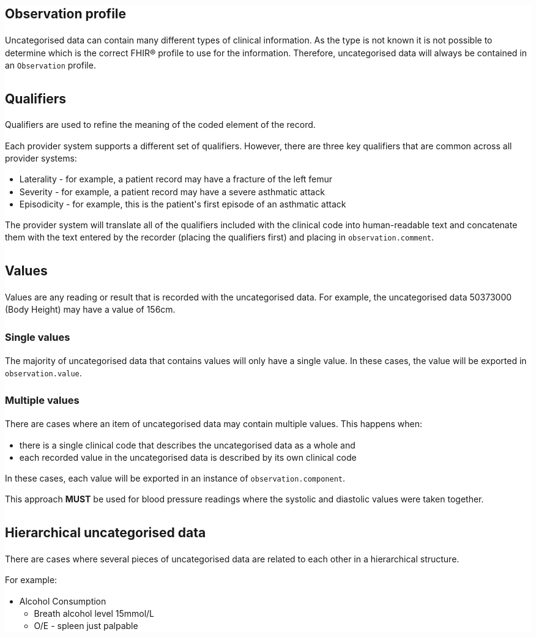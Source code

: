 ## Observation profile ##

Uncategorised data can contain many different types of clinical information. As the type is not known it is not possible to determine which is the correct FHIR&reg; profile to use for the information. Therefore, uncategorised data will always be contained in an `Observation` profile.

## Qualifiers ##

Qualifiers are used to refine the meaning of the coded element of the record.

Each provider system supports a different set of qualifiers. However, there are three key qualifiers that are common across all provider systems:

* Laterality - for example, a patient record may have a fracture of the left femur
* Severity - for example, a patient record may have a severe asthmatic attack
* Episodicity - for example, this is the patient's first episode of an asthmatic attack

The provider system will translate all of the qualifiers included with the clinical code into human-readable text and concatenate them with the text entered by the recorder (placing the qualifiers first) and placing in `observation.comment`.

## Values ##

Values are any reading or result that is recorded with the uncategorised data. For example, the uncategorised data 50373000 (Body Height) may have a value of 156cm.

### Single values ###

The majority of uncategorised data that contains values will only have a single value. In these cases, the value will be exported in `observation.value`.

### Multiple values ###

There are cases where an item of uncategorised data may contain multiple values. This happens when:

* there is a single clinical code that describes the uncategorised data as a whole
and
* each recorded value in the uncategorised data is described by its own clinical code

In these cases, each value will be exported in an instance of `observation.component`.

This approach **MUST** be used for blood pressure readings where the systolic and diastolic values were taken together.

## Hierarchical uncategorised data ##

There are cases where several pieces of uncategorised data are related to each other in a hierarchical structure.

For example:

* Alcohol Consumption
  * Breath alcohol level 15mmol/L
  * O/E - spleen just palpable
